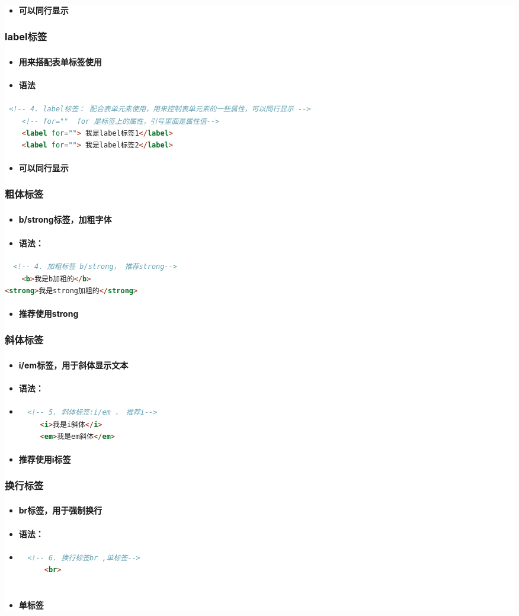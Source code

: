 * #### 可以同行显示

### label标签

* #### 用来搭配表单标签使用

* #### 语法

```html
 <!-- 4. label标签： 配合表单元素使用，用来控制表单元素的一些属性，可以同行显示 -->
    <!-- for=""  for 是标签上的属性，引号里面是属性值-->
    <label for=""> 我是label标签1</label>
    <label for=""> 我是label标签2</label>
```

* #### 可以同行显示

### 粗体标签

* #### b/strong标签，加粗字体

* #### 语法：

```html
  <!-- 4. 加粗标签 b/strong， 推荐strong-->
    <b>我是b加粗的</b>
<strong>我是strong加粗的</strong>
```

* #### 推荐使用strong

### 斜体标签

* #### i/em标签，用于斜体显示文本

* #### 语法：

* ```html
    <!-- 5. 斜体标签:i/em ， 推荐i-->
       <i>我是i斜体</i>
       <em>我是em斜体</em>
    ```

* #### 推荐使用i标签

### 换行标签

* #### br标签，用于强制换行		

* #### 语法：

* ```html
    <!-- 6. 换行标签br ,单标签-->
        <br>
    
    ```

* #### 单标签
